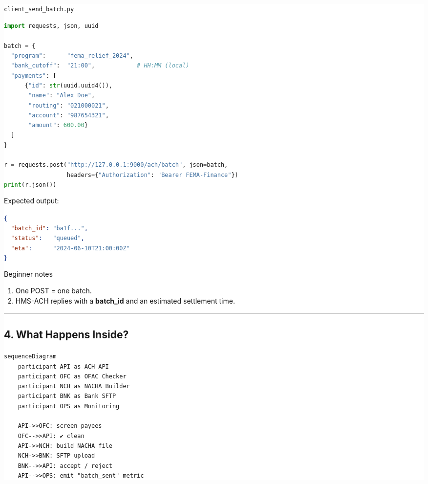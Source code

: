 `client_send_batch.py`

```python
import requests, json, uuid

batch = {
  "program":      "fema_relief_2024",
  "bank_cutoff":  "21:00",            # HH:MM (local)
  "payments": [
      {"id": str(uuid.uuid4()),
       "name": "Alex Doe",
       "routing": "021000021",
       "account": "987654321",
       "amount": 600.00}
  ]
}

r = requests.post("http://127.0.0.1:9000/ach/batch", json=batch,
                  headers={"Authorization": "Bearer FEMA-Finance"})
print(r.json())
```

Expected output:

```json
{
  "batch_id": "ba1f...",
  "status":   "queued",
  "eta":      "2024-06-10T21:00:00Z"
}
```

Beginner notes  
1. One POST = one batch.  
2. HMS-ACH replies with a **batch_id** and an estimated settlement time.

---

## 4. What Happens Inside?

```mermaid
sequenceDiagram
    participant API as ACH API
    participant OFC as OFAC Checker
    participant NCH as NACHA Builder
    participant BNK as Bank SFTP
    participant OPS as Monitoring

    API->>OFC: screen payees
    OFC-->>API: ✔ clean
    API->>NCH: build NACHA file
    NCH->>BNK: SFTP upload
    BNK-->>API: accept / reject
    API-->>OPS: emit "batch_sent" metric
```
